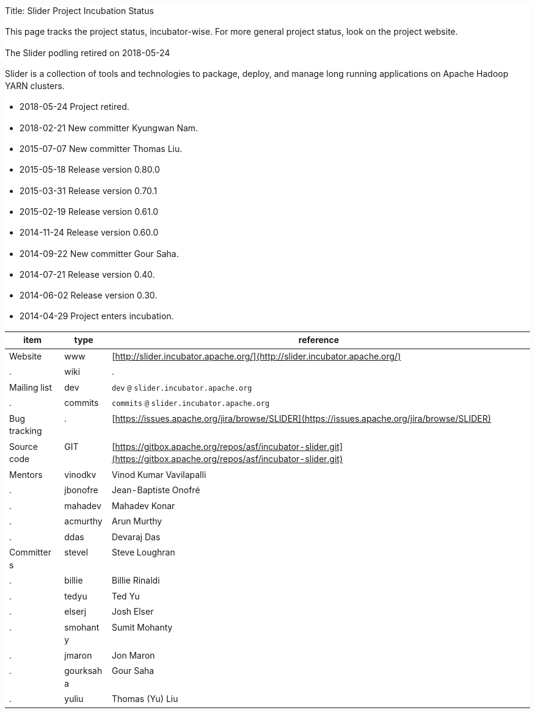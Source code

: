 Title: Slider Project Incubation Status
<link href="http://purl.org/DC/elements/1.0/" rel="schema.DC"></link>

This page tracks the project status, incubator-wise. For more general project status, look on the project website.


<span class="retired">The Slider podling retired on 2018-05-24</span>


Slider is a collection of tools and technologies to package, deploy, and manage long running applications on Apache Hadoop YARN clusters.



- 2018-05-24 Project retired.

- 2018-02-21 New committer Kyungwan Nam.

- 2015-07-07 New committer Thomas Liu.

- 2015-05-18 Release version 0.80.0

- 2015-03-31 Release version 0.70.1

- 2015-02-19 Release version 0.61.0

- 2014-11-24 Release version 0.60.0

- 2014-09-22 New committer Gour Saha.

- 2014-07-21 Release version 0.40.

- 2014-06-02 Release version 0.30.

- 2014-04-29 Project enters incubation.

| item | type | reference |
|------|------|-----------|
| Website | www |  [http://slider.incubator.apache.org/](http://slider.incubator.apache.org/)  |
| . | wiki | . |
| Mailing list | dev |  `dev`  `@`  `slider.incubator.apache.org`  |
| . | commits |  `commits`  `@`  `slider.incubator.apache.org`  |
| Bug tracking | . |  [https://issues.apache.org/jira/browse/SLIDER](https://issues.apache.org/jira/browse/SLIDER)  |
| Source code | GIT |  [https://gitbox.apache.org/repos/asf/incubator-slider.git](https://gitbox.apache.org/repos/asf/incubator-slider.git)  |
| Mentors | vinodkv | Vinod Kumar Vavilapalli |
| . | jbonofre | Jean-Baptiste Onofré |
| . | mahadev | Mahadev Konar |
| . | acmurthy | Arun Murthy |
| . | ddas | Devaraj Das |
| Committers | stevel | Steve Loughran |
| . | billie | Billie Rinaldi |
| . | tedyu | Ted Yu |
| . | elserj | Josh Elser |
| . | smohanty | Sumit Mohanty |
| . | jmaron | Jon Maron |
| . | gourksaha | Gour Saha |
| . | yuliu | Thomas (Yu) Liu |